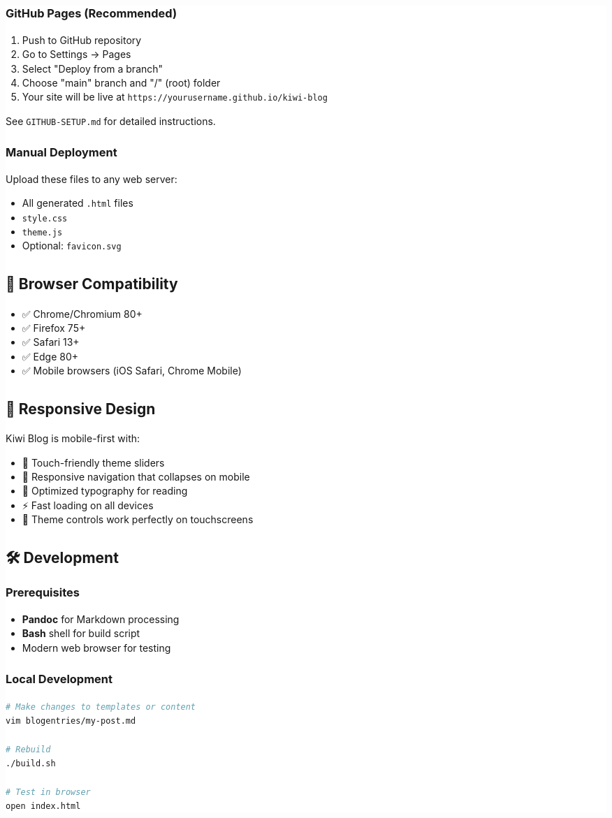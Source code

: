 ### GitHub Pages (Recommended)

1. Push to GitHub repository
2. Go to Settings → Pages
3. Select "Deploy from a branch"
4. Choose "main" branch and "/" (root) folder
5. Your site will be live at `https://yourusername.github.io/kiwi-blog`

See `GITHUB-SETUP.md` for detailed instructions.

### Manual Deployment

Upload these files to any web server:
- All generated `.html` files
- `style.css`
- `theme.js`  
- Optional: `favicon.svg`

## 🎯 Browser Compatibility

- ✅ Chrome/Chromium 80+
- ✅ Firefox 75+
- ✅ Safari 13+
- ✅ Edge 80+
- ✅ Mobile browsers (iOS Safari, Chrome Mobile)

## 📱 Responsive Design

Kiwi Blog is mobile-first with:
- 📱 Touch-friendly theme sliders
- 🔄 Responsive navigation that collapses on mobile
- 📖 Optimized typography for reading
- ⚡ Fast loading on all devices
- 🎨 Theme controls work perfectly on touchscreens

## 🛠️ Development

### Prerequisites
- **Pandoc** for Markdown processing
- **Bash** shell for build script
- Modern web browser for testing

### Local Development
```bash
# Make changes to templates or content
vim blogentries/my-post.md

# Rebuild
./build.sh

# Test in browser
open index.html
```
